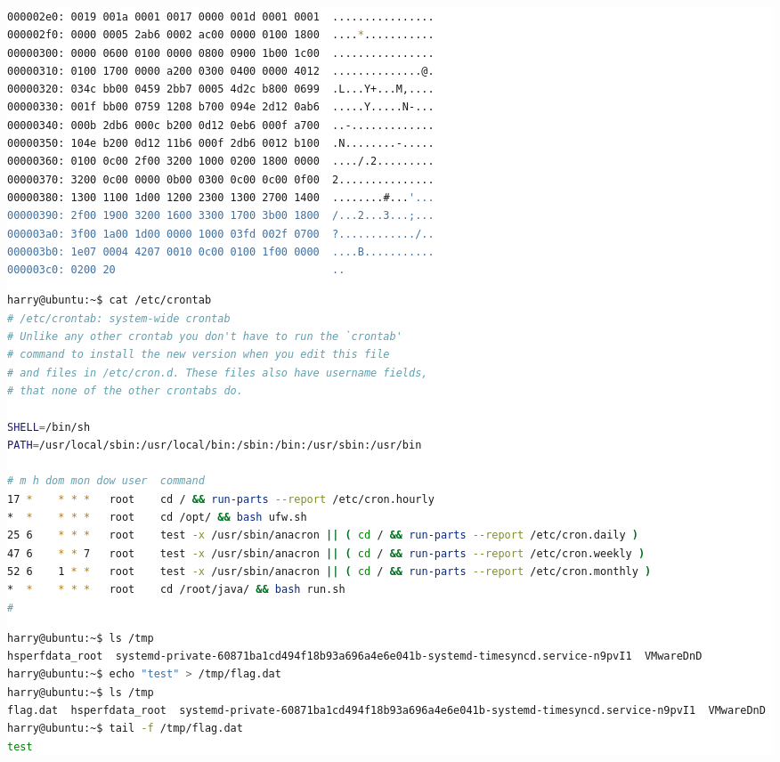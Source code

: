 ```bash
000002e0: 0019 001a 0001 0017 0000 001d 0001 0001  ................
000002f0: 0000 0005 2ab6 0002 ac00 0000 0100 1800  ....*...........
00000300: 0000 0600 0100 0000 0800 0900 1b00 1c00  ................
00000310: 0100 1700 0000 a200 0300 0400 0000 4012  ..............@.
00000320: 034c bb00 0459 2bb7 0005 4d2c b800 0699  .L...Y+...M,....
00000330: 001f bb00 0759 1208 b700 094e 2d12 0ab6  .....Y.....N-...
00000340: 000b 2db6 000c b200 0d12 0eb6 000f a700  ..-.............
00000350: 104e b200 0d12 11b6 000f 2db6 0012 b100  .N........-.....
00000360: 0100 0c00 2f00 3200 1000 0200 1800 0000  ..../.2.........
00000370: 3200 0c00 0000 0b00 0300 0c00 0c00 0f00  2...............
00000380: 1300 1100 1d00 1200 2300 1300 2700 1400  ........#...'...
00000390: 2f00 1900 3200 1600 3300 1700 3b00 1800  /...2...3...;...
000003a0: 3f00 1a00 1d00 0000 1000 03fd 002f 0700  ?............/..
000003b0: 1e07 0004 4207 0010 0c00 0100 1f00 0000  ....B...........
000003c0: 0200 20                                  .. 
```


```bash
harry@ubuntu:~$ cat /etc/crontab
# /etc/crontab: system-wide crontab
# Unlike any other crontab you don't have to run the `crontab'
# command to install the new version when you edit this file
# and files in /etc/cron.d. These files also have username fields,
# that none of the other crontabs do.

SHELL=/bin/sh
PATH=/usr/local/sbin:/usr/local/bin:/sbin:/bin:/usr/sbin:/usr/bin

# m h dom mon dow user	command
17 *	* * *	root    cd / && run-parts --report /etc/cron.hourly
*  *	* * *	root	cd /opt/ && bash ufw.sh
25 6	* * *	root	test -x /usr/sbin/anacron || ( cd / && run-parts --report /etc/cron.daily )
47 6	* * 7	root	test -x /usr/sbin/anacron || ( cd / && run-parts --report /etc/cron.weekly )
52 6	1 * *	root	test -x /usr/sbin/anacron || ( cd / && run-parts --report /etc/cron.monthly )
*  *	* * *	root	cd /root/java/ && bash run.sh
#
```

```bash
harry@ubuntu:~$ ls /tmp
hsperfdata_root  systemd-private-60871ba1cd494f18b93a696a4e6e041b-systemd-timesyncd.service-n9pvI1  VMwareDnD
harry@ubuntu:~$ echo "test" > /tmp/flag.dat
harry@ubuntu:~$ ls /tmp
flag.dat  hsperfdata_root  systemd-private-60871ba1cd494f18b93a696a4e6e041b-systemd-timesyncd.service-n9pvI1  VMwareDnD
harry@ubuntu:~$ tail -f /tmp/flag.dat
test
```
